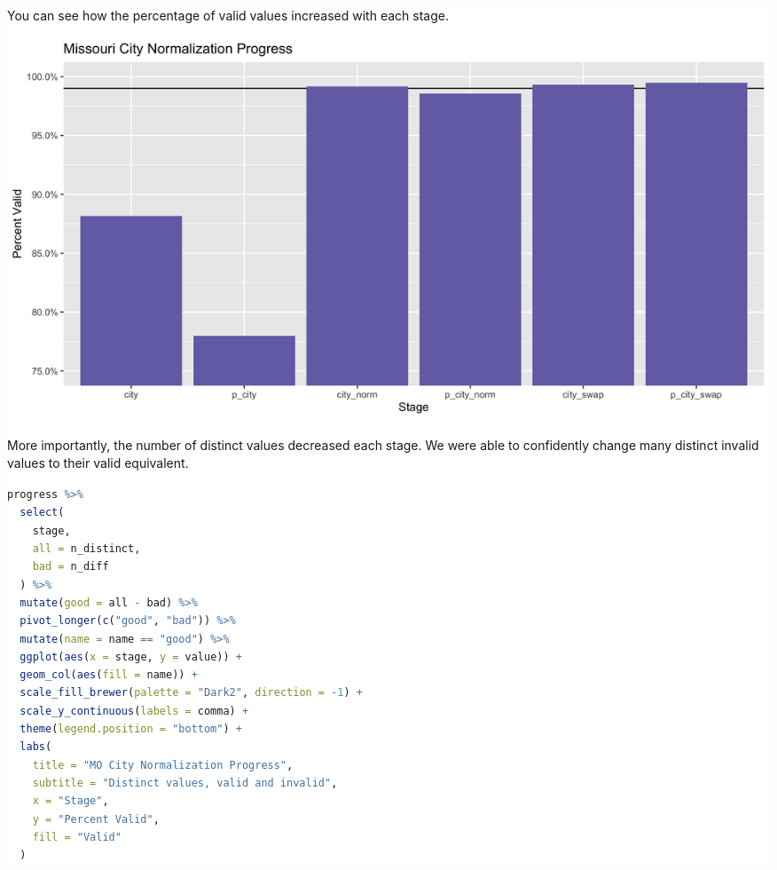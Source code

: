 You can see how the percentage of valid values increased with each
stage.

![](../plots/progress_bar-1.png)

More importantly, the number of distinct values decreased each stage. We
were able to confidently change many distinct invalid values to their
valid equivalent.

``` r
progress %>% 
  select(
    stage, 
    all = n_distinct,
    bad = n_diff
  ) %>% 
  mutate(good = all - bad) %>% 
  pivot_longer(c("good", "bad")) %>% 
  mutate(name = name == "good") %>% 
  ggplot(aes(x = stage, y = value)) +
  geom_col(aes(fill = name)) +
  scale_fill_brewer(palette = "Dark2", direction = -1) +
  scale_y_continuous(labels = comma) +
  theme(legend.position = "bottom") +
  labs(
    title = "MO City Normalization Progress",
    subtitle = "Distinct values, valid and invalid",
    x = "Stage",
    y = "Percent Valid",
    fill = "Valid"
  )
```
